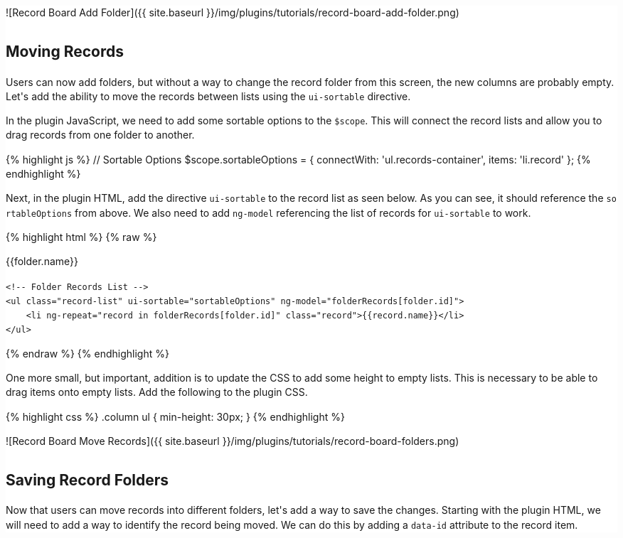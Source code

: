 ![Record Board Add Folder]({{ site.baseurl }}/img/plugins/tutorials/record-board-add-folder.png)

## Moving Records

Users can now add folders, but without a way to change the record folder from this screen, the new columns are probably empty. Let's add the ability to move the records between lists using the `ui-sortable` directive.

In the plugin JavaScript, we need to add some sortable options to the `$scope`. This will connect the record lists and allow you to drag records from one folder to another.

{% highlight js %}
// Sortable Options
$scope.sortableOptions = {
    connectWith: 'ul.records-container',
    items: 'li.record'
};
{% endhighlight %}

Next, in the plugin HTML, add the directive `ui-sortable` to the record list as seen below. As you can see, it should reference the `sortableOptions` from above. We also need to add `ng-model` referencing the list of records for `ui-sortable` to work.

{% highlight html %}
{% raw %}

<div ng-repeat="folder in folders" class="column">
    <!-- Display Folder Name -->
    <div class="name">{{folder.name}}</div>

    <!-- Folder Records List -->
    <ul class="record-list" ui-sortable="sortableOptions" ng-model="folderRecords[folder.id]">
        <li ng-repeat="record in folderRecords[folder.id]" class="record">{{record.name}}</li>
    </ul>
</div>
{% endraw %}
{% endhighlight %}

One more small, but important, addition is to update the CSS to add some height to empty lists. This is necessary to be able to drag items onto empty lists. Add the following to the plugin CSS.

{% highlight css %}
.column ul {
    min-height: 30px;
}
{% endhighlight %}

![Record Board Move Records]({{ site.baseurl }}/img/plugins/tutorials/record-board-folders.png)

## Saving Record Folders

Now that users can move records into different folders, let's add a way to save the changes. Starting with the plugin HTML, we will need to add a way to identify the record being moved. We can do this by adding a `data-id` attribute to the record item.
